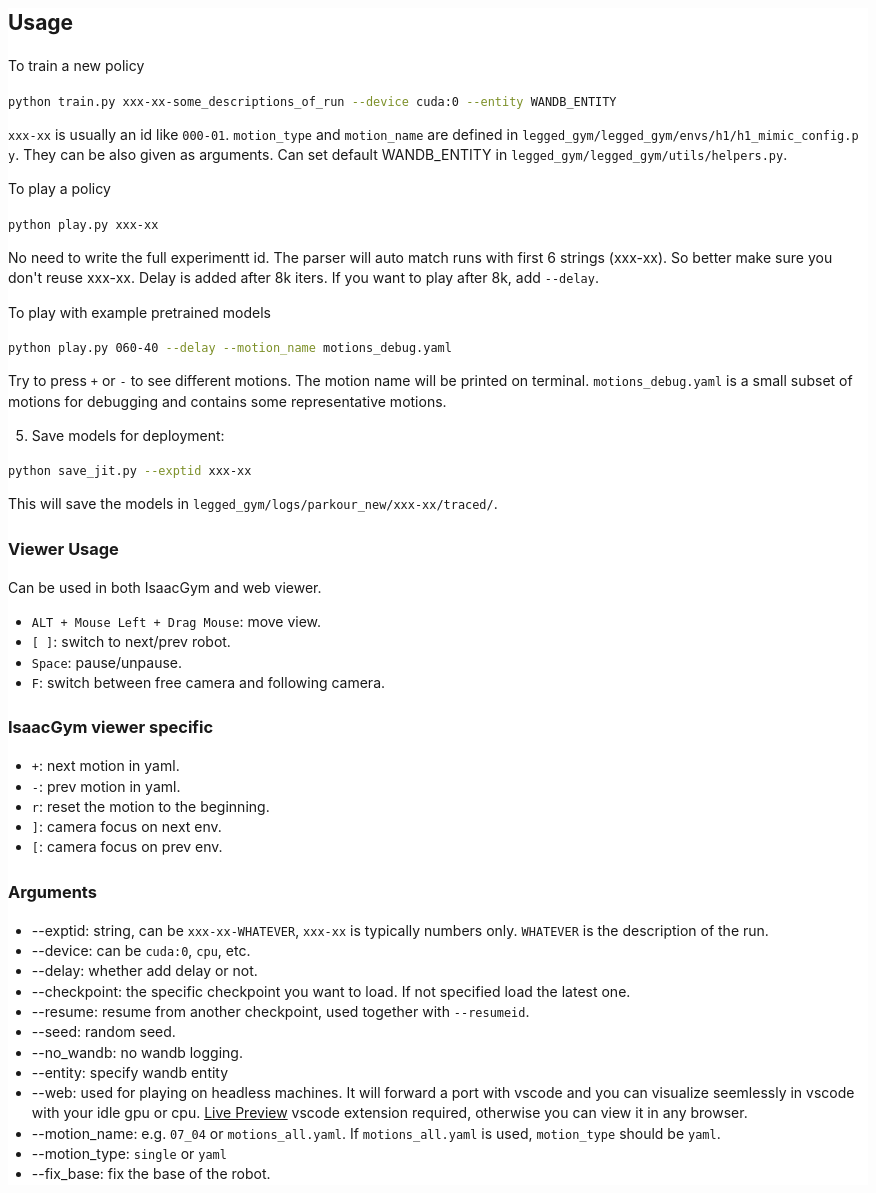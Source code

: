 ## Usage 
To train a new policy
```bash
python train.py xxx-xx-some_descriptions_of_run --device cuda:0 --entity WANDB_ENTITY
```
`xxx-xx` is usually an id like `000-01`. `motion_type` and `motion_name` are defined in `legged_gym/legged_gym/envs/h1/h1_mimic_config.py`. They can be also given as arguments. Can set default WANDB_ENTITY in `legged_gym/legged_gym/utils/helpers.py`.

To play a policy
```bash
python play.py xxx-xx
```
No need to write the full experimentt id. The parser will auto match runs with first 6 strings (xxx-xx). So better make sure you don't reuse xxx-xx. Delay is added after 8k iters. If you want to play after 8k, add `--delay`.

To play with example pretrained models
```bash
python play.py 060-40 --delay --motion_name motions_debug.yaml
```
Try to press `+` or `-` to see different motions. The motion name will be printed on terminal. `motions_debug.yaml` is a small subset of motions for debugging and contains some representative motions.

5. Save models for deployment:
```bash
python save_jit.py --exptid xxx-xx
```
This will save the models in `legged_gym/logs/parkour_new/xxx-xx/traced/`.

### Viewer Usage
Can be used in both IsaacGym and web viewer.
- `ALT + Mouse Left + Drag Mouse`: move view.
- `[ ]`: switch to next/prev robot.
- `Space`: pause/unpause.
- `F`: switch between free camera and following camera.

### IsaacGym viewer specific
- `+`: next motion in yaml. 
- `-`: prev motion in yaml.
- `r`: reset the motion to the beginning.
- `]`: camera focus on next env.
- `[`: camera focus on prev env.

### Arguments
- --exptid: string, can be `xxx-xx-WHATEVER`, `xxx-xx` is typically numbers only. `WHATEVER` is the description of the run. 
- --device: can be `cuda:0`, `cpu`, etc.
- --delay: whether add delay or not.
- --checkpoint: the specific checkpoint you want to load. If not specified load the latest one.
- --resume: resume from another checkpoint, used together with `--resumeid`.
- --seed: random seed.
- --no_wandb: no wandb logging.
- --entity: specify wandb entity
- --web: used for playing on headless machines. It will forward a port with vscode and you can visualize seemlessly in vscode with your idle gpu or cpu. [Live Preview](https://marketplace.visualstudio.com/items?itemName=ms-vscode.live-server) vscode extension required, otherwise you can view it in any browser.
- --motion_name: e.g. `07_04` or `motions_all.yaml`. If `motions_all.yaml` is used, `motion_type` should be `yaml`.
- --motion_type: `single` or `yaml`
- --fix_base: fix the base of the robot.
